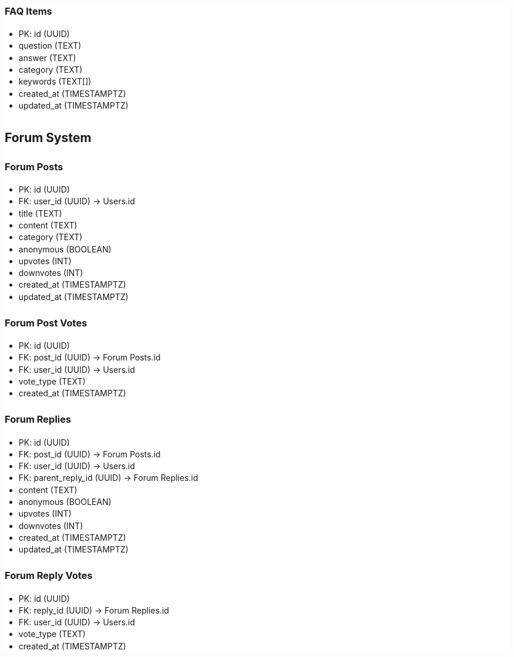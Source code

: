 ### FAQ Items

- PK: id (UUID)
- question (TEXT)
- answer (TEXT)
- category (TEXT)
- keywords (TEXT[])
- created_at (TIMESTAMPTZ)
- updated_at (TIMESTAMPTZ)

## Forum System

### Forum Posts

- PK: id (UUID)
- FK: user_id (UUID) → Users.id
- title (TEXT)
- content (TEXT)
- category (TEXT)
- anonymous (BOOLEAN)
- upvotes (INT)
- downvotes (INT)
- created_at (TIMESTAMPTZ)
- updated_at (TIMESTAMPTZ)

### Forum Post Votes

- PK: id (UUID)
- FK: post_id (UUID) → Forum Posts.id
- FK: user_id (UUID) → Users.id
- vote_type (TEXT)
- created_at (TIMESTAMPTZ)

### Forum Replies

- PK: id (UUID)
- FK: post_id (UUID) → Forum Posts.id
- FK: user_id (UUID) → Users.id
- FK: parent_reply_id (UUID) → Forum Replies.id
- content (TEXT)
- anonymous (BOOLEAN)
- upvotes (INT)
- downvotes (INT)
- created_at (TIMESTAMPTZ)
- updated_at (TIMESTAMPTZ)

### Forum Reply Votes

- PK: id (UUID)
- FK: reply_id (UUID) → Forum Replies.id
- FK: user_id (UUID) → Users.id
- vote_type (TEXT)
- created_at (TIMESTAMPTZ)
